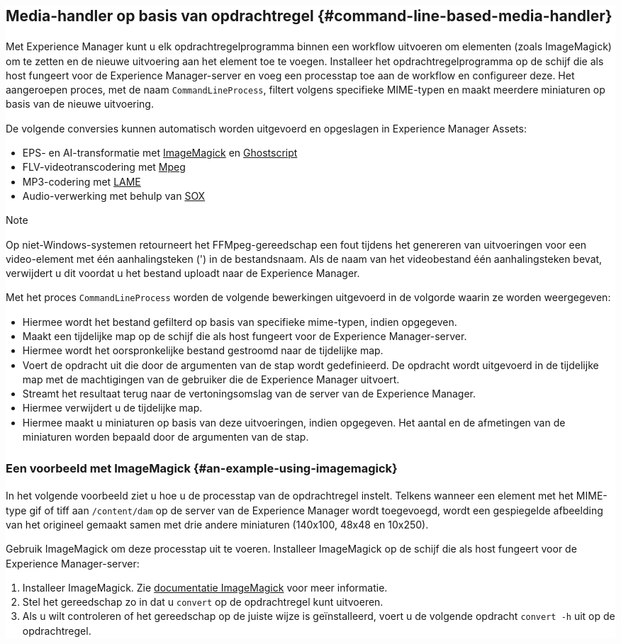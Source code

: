 ## Media-handler op basis van opdrachtregel {#command-line-based-media-handler}

Met Experience Manager kunt u elk opdrachtregelprogramma binnen een workflow uitvoeren om elementen (zoals ImageMagick) om te zetten en de nieuwe uitvoering aan het element toe te voegen. Installeer het opdrachtregelprogramma op de schijf die als host fungeert voor de Experience Manager-server en voeg een processtap toe aan de workflow en configureer deze. Het aangeroepen proces, met de naam `CommandLineProcess`, filtert volgens specifieke MIME-typen en maakt meerdere miniaturen op basis van de nieuwe uitvoering.

De volgende conversies kunnen automatisch worden uitgevoerd en opgeslagen in Experience Manager Assets:

* EPS- en AI-transformatie met [ImageMagick](https://www.imagemagick.org/script/index.php) en [Ghostscript](https://www.ghostscript.com/)
* FLV-videotranscodering met [Mpeg](https://ffmpeg.org/)
* MP3-codering met [LAME](https://lame.sourceforge.net/)
* Audio-verwerking met behulp van [SOX](https://sox.sourceforge.net/)

>[!NOTE]
>
>Op niet-Windows-systemen retourneert het FFMpeg-gereedschap een fout tijdens het genereren van uitvoeringen voor een video-element met één aanhalingsteken (&#39;) in de bestandsnaam. Als de naam van het videobestand één aanhalingsteken bevat, verwijdert u dit voordat u het bestand uploadt naar de Experience Manager.

Met het proces `CommandLineProcess` worden de volgende bewerkingen uitgevoerd in de volgorde waarin ze worden weergegeven:

* Hiermee wordt het bestand gefilterd op basis van specifieke mime-typen, indien opgegeven.
* Maakt een tijdelijke map op de schijf die als host fungeert voor de Experience Manager-server.
* Hiermee wordt het oorspronkelijke bestand gestroomd naar de tijdelijke map.
* Voert de opdracht uit die door de argumenten van de stap wordt gedefinieerd. De opdracht wordt uitgevoerd in de tijdelijke map met de machtigingen van de gebruiker die de Experience Manager uitvoert.
* Streamt het resultaat terug naar de vertoningsomslag van de server van de Experience Manager.
* Hiermee verwijdert u de tijdelijke map.
* Hiermee maakt u miniaturen op basis van deze uitvoeringen, indien opgegeven. Het aantal en de afmetingen van de miniaturen worden bepaald door de argumenten van de stap.

### Een voorbeeld met ImageMagick {#an-example-using-imagemagick}

In het volgende voorbeeld ziet u hoe u de processtap van de opdrachtregel instelt. Telkens wanneer een element met het MIME-type gif of tiff aan `/content/dam` op de server van de Experience Manager wordt toegevoegd, wordt een gespiegelde afbeelding van het origineel gemaakt samen met drie andere miniaturen (140x100, 48x48 en 10x250).

Gebruik ImageMagick om deze processtap uit te voeren. Installeer ImageMagick op de schijf die als host fungeert voor de Experience Manager-server:

1. Installeer ImageMagick. Zie [documentatie ImageMagick](https://www.imagemagick.org/script/download.php) voor meer informatie.
1. Stel het gereedschap zo in dat u `convert` op de opdrachtregel kunt uitvoeren.
1. Als u wilt controleren of het gereedschap op de juiste wijze is geïnstalleerd, voert u de volgende opdracht `convert -h` uit op de opdrachtregel.
